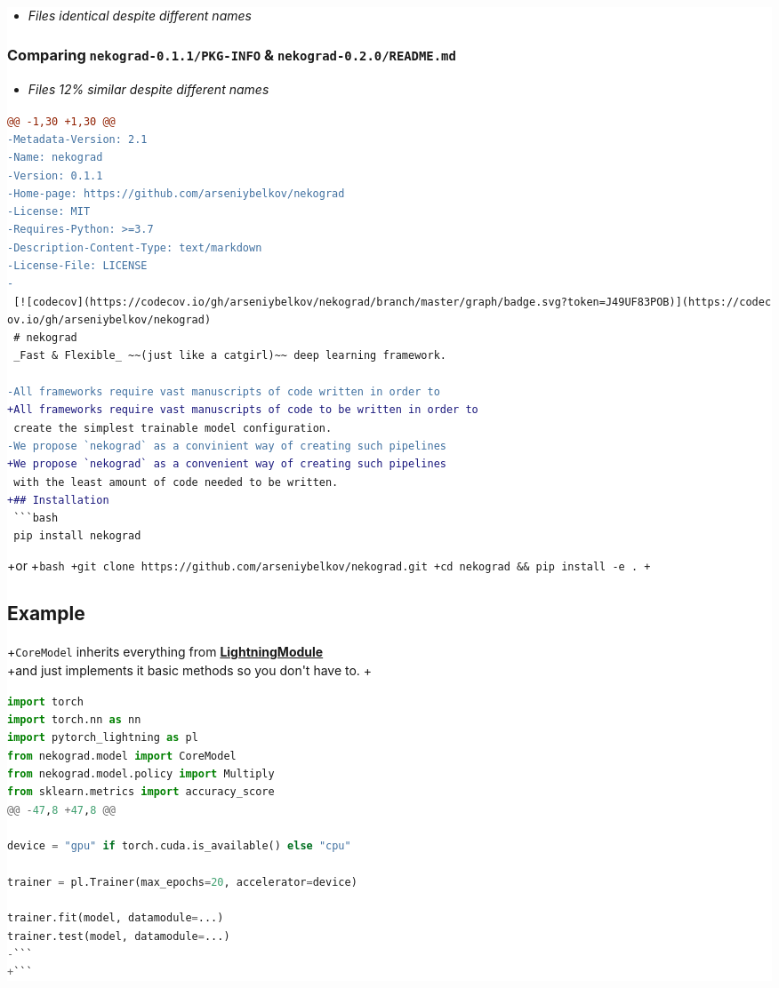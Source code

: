 * *Files identical despite different names*

### Comparing `nekograd-0.1.1/PKG-INFO` & `nekograd-0.2.0/README.md`

 * *Files 12% similar despite different names*

```diff
@@ -1,30 +1,30 @@
-Metadata-Version: 2.1
-Name: nekograd
-Version: 0.1.1
-Home-page: https://github.com/arseniybelkov/nekograd
-License: MIT
-Requires-Python: >=3.7
-Description-Content-Type: text/markdown
-License-File: LICENSE
-
 [![codecov](https://codecov.io/gh/arseniybelkov/nekograd/branch/master/graph/badge.svg?token=J49UF83POB)](https://codecov.io/gh/arseniybelkov/nekograd)
 # nekograd
 _Fast & Flexible_ ~~(just like a catgirl)~~ deep learning framework.
   
-All frameworks require vast manuscripts of code written in order to
+All frameworks require vast manuscripts of code to be written in order to
 create the simplest trainable model configuration.
-We propose `nekograd` as a convinient way of creating such pipelines
+We propose `nekograd` as a convenient way of creating such pipelines
 with the least amount of code needed to be written.
+## Installation
 ```bash
 pip install nekograd
 ```
+or
+```bash
+git clone https://github.com/arseniybelkov/nekograd.git
+cd nekograd && pip install -e .
+```
 
 ## Example
 
+`CoreModel` inherits everything from [__LightningModule__](https://lightning.ai/docs/pytorch/stable/common/lightning_module.html#)  
+and just implements it basic methods so you don't have to. 
+
 ```python
 import torch
 import torch.nn as nn
 import pytorch_lightning as pl
 from nekograd.model import CoreModel
 from nekograd.model.policy import Multiply
 from sklearn.metrics import accuracy_score
@@ -47,8 +47,8 @@
 
 device = "gpu" if torch.cuda.is_available() else "cpu"
 
 trainer = pl.Trainer(max_epochs=20, accelerator=device)
 
 trainer.fit(model, datamodule=...)
 trainer.test(model, datamodule=...)
-```
+```
```
